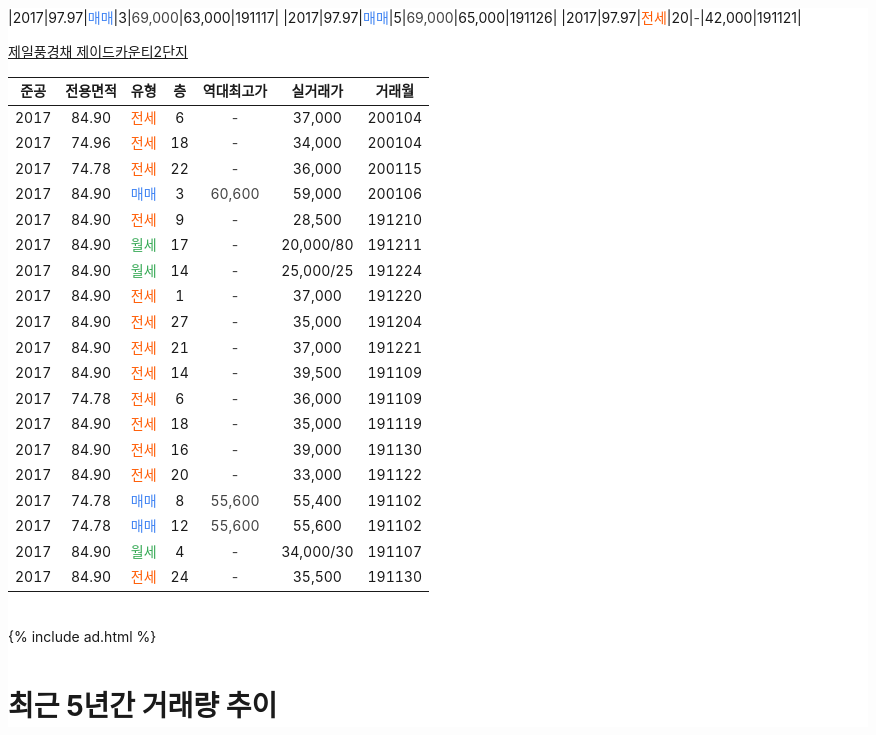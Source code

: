 |2017|97.97|<span style="color:#4285f3">매매</span>|3|<span style="color:#444444">69,000</span>|63,000|191117|
|2017|97.97|<span style="color:#4285f3">매매</span>|5|<span style="color:#444444">69,000</span>|65,000|191126|
|2017|97.97|<span style="color:#ff5a00">전세</span>|20|<span style="color:#444444">-</span>|42,000|191121|

[제일풍경채 제이드카운티2단지](https://search.naver.com/search.naver?query=%EA%B2%BD%EA%B8%B0%EB%8F%84+%EB%B6%80%EC%B2%9C%EC%8B%9C+%EC%98%A5%EA%B8%B8%EB%8F%99+%EC%A0%9C%EC%9D%BC%ED%92%8D%EA%B2%BD%EC%B1%84+%EC%A0%9C%EC%9D%B4%EB%93%9C%EC%B9%B4%EC%9A%B4%ED%8B%B02%EB%8B%A8%EC%A7%80)

|준공|전용면적|유형|층|역대최고가|실거래가|거래월|
|:---:|:---:|:---:|:---:|:---:|:---:|:---:|
|2017|84.90|<span style="color:#ff5a00">전세</span>|6|<span style="color:#444444">-</span>|37,000|200104|
|2017|74.96|<span style="color:#ff5a00">전세</span>|18|<span style="color:#444444">-</span>|34,000|200104|
|2017|74.78|<span style="color:#ff5a00">전세</span>|22|<span style="color:#444444">-</span>|36,000|200115|
|2017|84.90|<span style="color:#4285f3">매매</span>|3|<span style="color:#444444">60,600</span>|59,000|200106|
|2017|84.90|<span style="color:#ff5a00">전세</span>|9|<span style="color:#444444">-</span>|28,500|191210|
|2017|84.90|<span style="color:#34a853">월세</span>|17|<span style="color:#444444">-</span>|20,000/80|191211|
|2017|84.90|<span style="color:#34a853">월세</span>|14|<span style="color:#444444">-</span>|25,000/25|191224|
|2017|84.90|<span style="color:#ff5a00">전세</span>|1|<span style="color:#444444">-</span>|37,000|191220|
|2017|84.90|<span style="color:#ff5a00">전세</span>|27|<span style="color:#444444">-</span>|35,000|191204|
|2017|84.90|<span style="color:#ff5a00">전세</span>|21|<span style="color:#444444">-</span>|37,000|191221|
|2017|84.90|<span style="color:#ff5a00">전세</span>|14|<span style="color:#444444">-</span>|39,500|191109|
|2017|74.78|<span style="color:#ff5a00">전세</span>|6|<span style="color:#444444">-</span>|36,000|191109|
|2017|84.90|<span style="color:#ff5a00">전세</span>|18|<span style="color:#444444">-</span>|35,000|191119|
|2017|84.90|<span style="color:#ff5a00">전세</span>|16|<span style="color:#444444">-</span>|39,000|191130|
|2017|84.90|<span style="color:#ff5a00">전세</span>|20|<span style="color:#444444">-</span>|33,000|191122|
|2017|74.78|<span style="color:#4285f3">매매</span>|8|<span style="color:#444444">55,600</span>|55,400|191102|
|2017|74.78|<span style="color:#4285f3">매매</span>|12|<span style="color:#444444">55,600</span>|55,600|191102|
|2017|84.90|<span style="color:#34a853">월세</span>|4|<span style="color:#444444">-</span>|34,000/30|191107|
|2017|84.90|<span style="color:#ff5a00">전세</span>|24|<span style="color:#444444">-</span>|35,500|191130|


<br>
{% include ad.html %}
<br>

# 최근 5년간 거래량 추이

